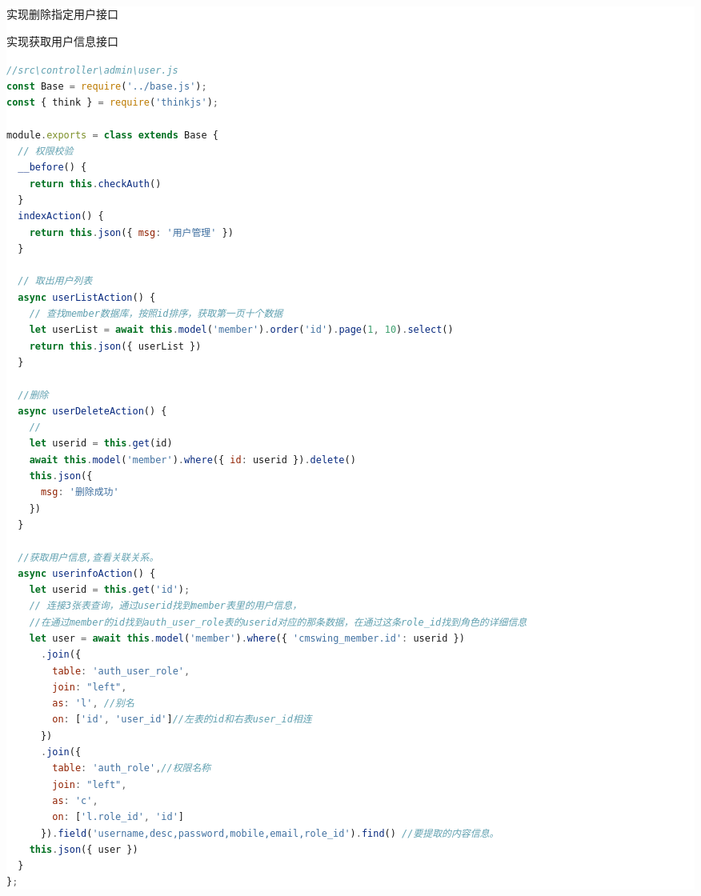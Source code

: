 实现删除指定用户接口

实现获取用户信息接口

```js
//src\controller\admin\user.js
const Base = require('../base.js');
const { think } = require('thinkjs');

module.exports = class extends Base {
  // 权限校验
  __before() {
    return this.checkAuth()
  }
  indexAction() {
    return this.json({ msg: '用户管理' })
  }

  // 取出用户列表
  async userListAction() {
    // 查找member数据库，按照id排序，获取第一页十个数据
    let userList = await this.model('member').order('id').page(1, 10).select()
    return this.json({ userList })
  }

  //删除
  async userDeleteAction() {
    // 
    let userid = this.get(id)
    await this.model('member').where({ id: userid }).delete()
    this.json({
      msg: '删除成功'
    })
  }

  //获取用户信息,查看关联关系。
  async userinfoAction() {
    let userid = this.get('id');
    // 连接3张表查询，通过userid找到member表里的用户信息，
    //在通过member的id找到auth_user_role表的userid对应的那条数据，在通过这条role_id找到角色的详细信息
    let user = await this.model('member').where({ 'cmswing_member.id': userid })
      .join({
        table: 'auth_user_role',
        join: "left",
        as: 'l', //别名
        on: ['id', 'user_id']//左表的id和右表user_id相连
      })
      .join({
        table: 'auth_role',//权限名称
        join: "left",
        as: 'c',
        on: ['l.role_id', 'id']
      }).field('username,desc,password,mobile,email,role_id').find() //要提取的内容信息。 
    this.json({ user })
  }
};

```
